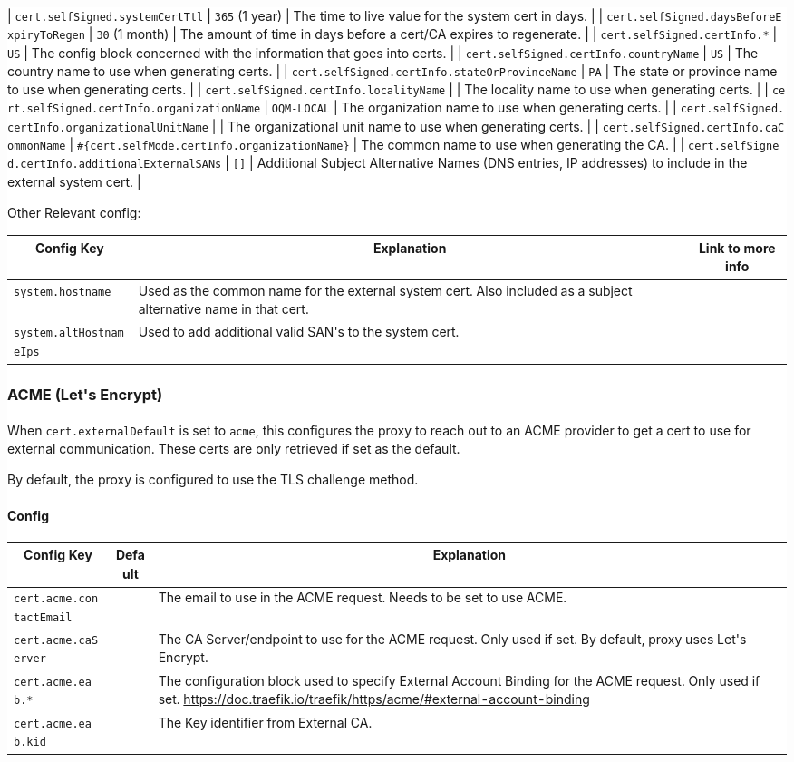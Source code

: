 | `cert.selfSigned.systemCertTtl`                   | `365` (1 year)                                    | The time to live value for the system cert in days.                                                                                                                                                                                                         |
| `cert.selfSigned.daysBeforeExpiryToRegen`         | `30` (1 month)                                    | The amount of time in days before a cert/CA expires to regenerate.                                                                                                                                                                                          |
| `cert.selfSigned.certInfo.*`                      | `US`                                              | The config block concerned with the information that goes into certs.                                                                                                                                                                                       |
| `cert.selfSigned.certInfo.countryName`            | `US`                                              | The country name to use when generating certs.                                                                                                                                                                                                              |
| `cert.selfSigned.certInfo.stateOrProvinceName`    | `PA`                                              | The state or province name to use when generating certs.                                                                                                                                                                                                    |
| `cert.selfSigned.certInfo.localityName`           |                                                   | The locality name to use when generating certs.                                                                                                                                                                                                             |
| `cert.selfSigned.certInfo.organizationName`       | `OQM-LOCAL`                                       | The organization name to use when generating certs.                                                                                                                                                                                                         |
| `cert.selfSigned.certInfo.organizationalUnitName` |                                                   | The organizational unit name to use when generating certs.                                                                                                                                                                                                  |
| `cert.selfSigned.certInfo.caCommonName`           | `#{cert.selfMode.certInfo.organizationName}`      | The common name to use when generating the CA.                                                                                                                                                                                                              |
| `cert.selfSigned.certInfo.additionalExternalSANs` | `[]`                                              | Additional Subject Alternative Names (DNS entries, IP addresses) to include in the external system cert.                                                                                                                                                    |

Other Relevant config:

| Config Key              | Explanation                                                                                                     | Link to more info |
|-------------------------|-----------------------------------------------------------------------------------------------------------------|-------------------|
| `system.hostname`       | Used as the common name for the external system cert. Also included as a subject alternative name in that cert. |                   |
| `system.altHostnameIps` | Used to add additional valid SAN's to the system cert.                                                          |                   |

### ACME (Let's Encrypt)

When `cert.externalDefault` is set to `acme`, this configures the proxy to reach out to an ACME provider to get a cert
to use for external communication. These certs are only retrieved if set as the default.

By default, the proxy is configured to use the TLS challenge method.

#### Config

| Config Key                  | Default | Explanation                                                                                                                                                                  |
|-----------------------------|---------|------------------------------------------------------------------------------------------------------------------------------------------------------------------------------|
| `cert.acme.contactEmail`    |         | The email to use in the ACME request. Needs to be set to use ACME.                                                                                                           |
| `cert.acme.caServer`        |         | The CA Server/endpoint to use for the ACME request. Only used if set. By default, proxy uses Let's Encrypt.                                                                  |
| `cert.acme.eab.*`           |         | The configuration block used to specify External Account Binding for the ACME request. Only used if set. https://doc.traefik.io/traefik/https/acme/#external-account-binding |
| `cert.acme.eab.kid`         |         | The Key identifier from External CA.                                                                                                                                         |